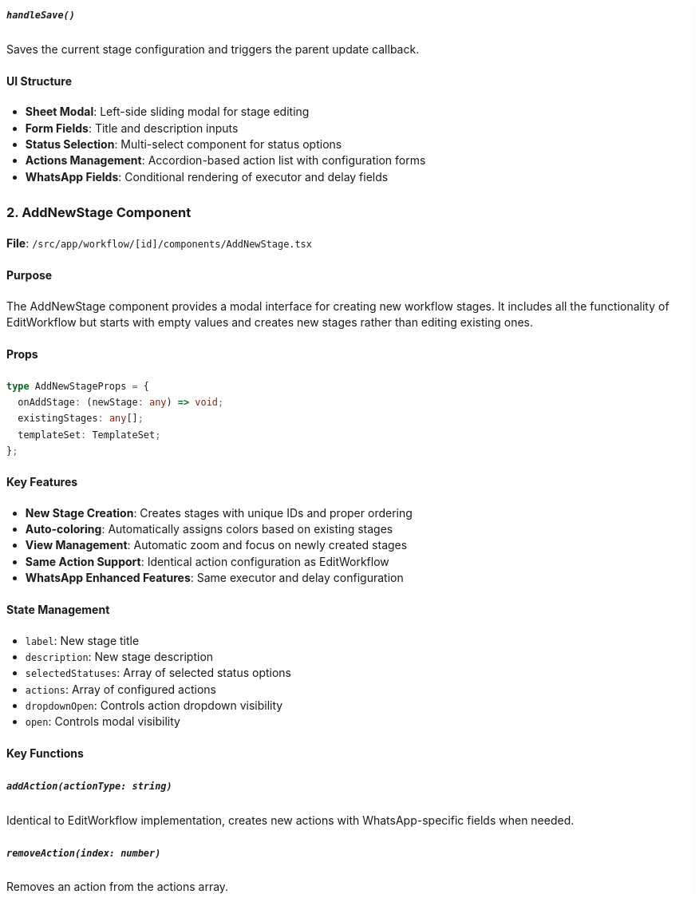 ##### `handleSave()`
Saves the current stage configuration and triggers the parent update callback.

#### UI Structure
- **Sheet Modal**: Left-side sliding modal for stage editing
- **Form Fields**: Title and description inputs
- **Status Selection**: Multi-select component for status options
- **Actions Management**: Accordion-based action list with configuration forms
- **WhatsApp Fields**: Conditional rendering of executor and delay fields

### 2. AddNewStage Component

**File**: `/src/app/workflow/[id]/components/AddNewStage.tsx`

#### Purpose
The AddNewStage component provides a modal interface for creating new workflow stages. It includes all the functionality of EditWorkflow but starts with empty values and creates new stages rather than editing existing ones.

#### Props
```typescript
type AddNewStageProps = {
  onAddStage: (newStage: any) => void;
  existingStages: any[];
  templateSet: TemplateSet;
};
```

#### Key Features
- **New Stage Creation**: Creates stages with unique IDs and proper ordering
- **Auto-coloring**: Automatically assigns colors based on existing stages
- **View Management**: Automatic zoom and focus on newly created stages
- **Same Action Support**: Identical action configuration as EditWorkflow
- **WhatsApp Enhanced Features**: Same executor and delay configuration

#### State Management
- `label`: New stage title
- `description`: New stage description
- `selectedStatuses`: Array of selected status options
- `actions`: Array of configured actions
- `dropdownOpen`: Controls action dropdown visibility
- `open`: Controls modal visibility

#### Key Functions

##### `addAction(actionType: string)`
Identical to EditWorkflow implementation, creates new actions with WhatsApp-specific fields when needed.

##### `removeAction(index: number)`
Removes an action from the actions array.
